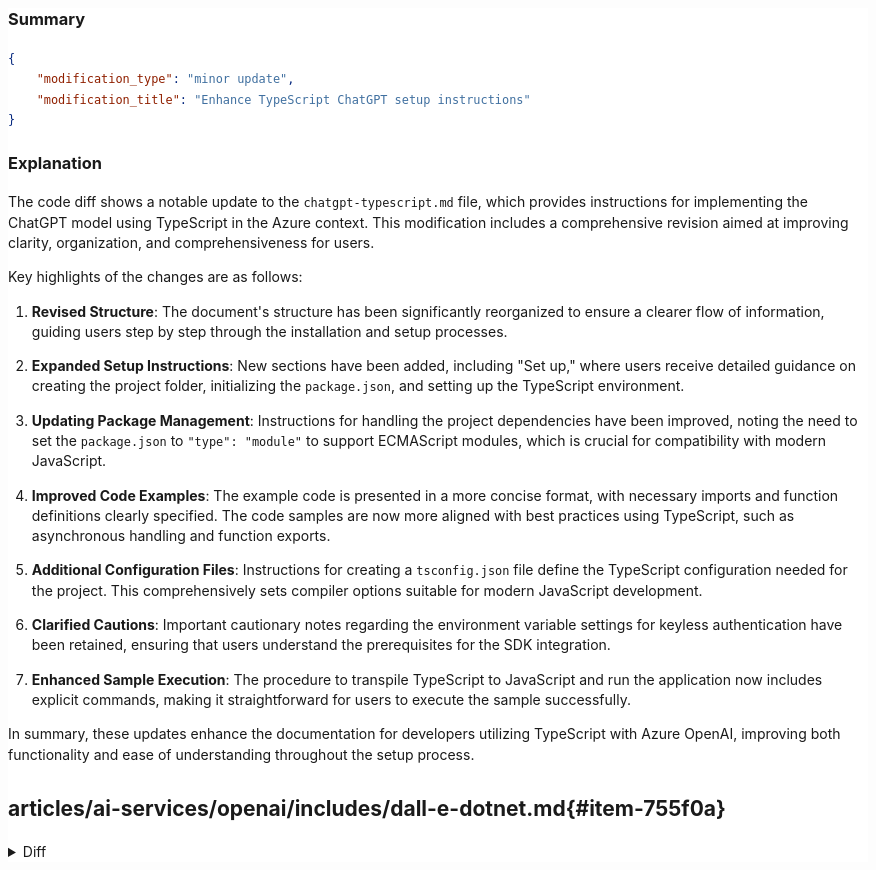 ### Summary

```json
{
    "modification_type": "minor update",
    "modification_title": "Enhance TypeScript ChatGPT setup instructions"
}
```

### Explanation
The code diff shows a notable update to the `chatgpt-typescript.md` file, which provides instructions for implementing the ChatGPT model using TypeScript in the Azure context. This modification includes a comprehensive revision aimed at improving clarity, organization, and comprehensiveness for users.

Key highlights of the changes are as follows:

1. **Revised Structure**: The document's structure has been significantly reorganized to ensure a clearer flow of information, guiding users step by step through the installation and setup processes.

2. **Expanded Setup Instructions**: New sections have been added, including "Set up," where users receive detailed guidance on creating the project folder, initializing the `package.json`, and setting up the TypeScript environment. 

3. **Updating Package Management**: Instructions for handling the project dependencies have been improved, noting the need to set the `package.json` to `"type": "module"` to support ECMAScript modules, which is crucial for compatibility with modern JavaScript.

4. **Improved Code Examples**: The example code is presented in a more concise format, with necessary imports and function definitions clearly specified. The code samples are now more aligned with best practices using TypeScript, such as asynchronous handling and function exports.

5. **Additional Configuration Files**: Instructions for creating a `tsconfig.json` file define the TypeScript configuration needed for the project. This comprehensively sets compiler options suitable for modern JavaScript development.

6. **Clarified Cautions**: Important cautionary notes regarding the environment variable settings for keyless authentication have been retained, ensuring that users understand the prerequisites for the SDK integration.

7. **Enhanced Sample Execution**: The procedure to transpile TypeScript to JavaScript and run the application now includes explicit commands, making it straightforward for users to execute the sample successfully.

In summary, these updates enhance the documentation for developers utilizing TypeScript with Azure OpenAI, improving both functionality and ease of understanding throughout the setup process.

## articles/ai-services/openai/includes/dall-e-dotnet.md{#item-755f0a}

<details><summary>Diff</summary></details>
